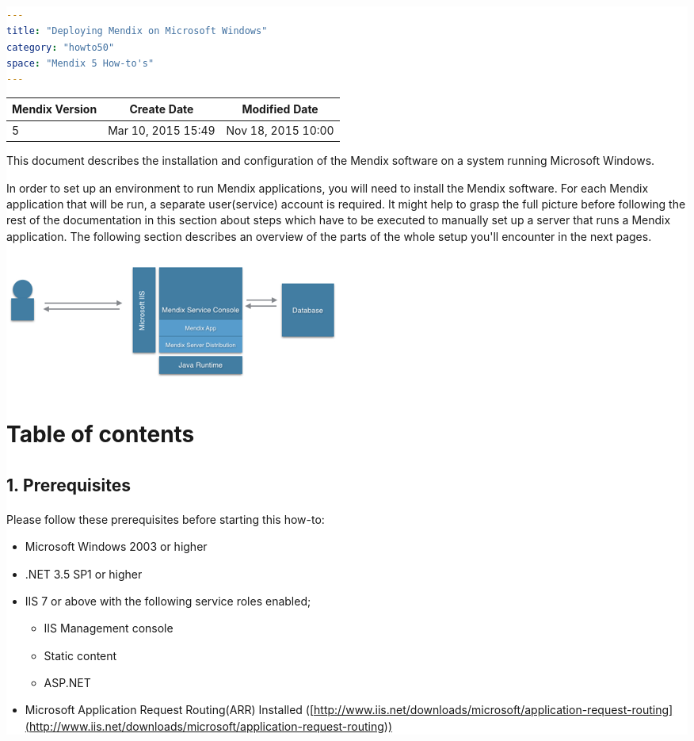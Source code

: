 ```yaml
---
title: "Deploying Mendix on Microsoft Windows"
category: "howto50"
space: "Mendix 5 How-to's"
---
```

<table><thead><tr><th class="confluenceTh">Mendix Version</th><th class="confluenceTh">Create Date</th><th colspan="1" class="confluenceTh">Modified Date</th></tr></thead><tbody><tr><td class="confluenceTd">5</td><td class="confluenceTd">Mar 10, 2015 15:49</td><td colspan="1" class="confluenceTd">Nov 18, 2015 10:00</td></tr></tbody></table>



This document describes the installation and configuration of the Mendix software on a system running Microsoft Windows.

In order to set up an environment to run Mendix applications, you will need to install the Mendix software. For each Mendix application that will be run, a separate user(service) account is required. It might help to grasp the full picture before following the rest of the documentation in this section about
steps which have to be executed to manually set up a server that runs a Mendix application. The following section describes an overview of the parts of the whole setup you'll encounter in the next pages.

![](attachments/10813802/11042874.png)

# Table of contents

## 1. Prerequisites

Please follow these prerequisites before starting this how-to:

*   Microsoft Windows 2003 or higher

*   .NET 3.5 SP1 or higher

*   IIS 7 or above with the following service roles enabled;

    *   IIS Management console

    *   Static content

    *   ASP.NET

*   Microsoft Application Request Routing(ARR) Installed ([http://www.iis.net/downloads/microsoft/application-request-routing](http://www.iis.net/downloads/microsoft/application-request-routing))

